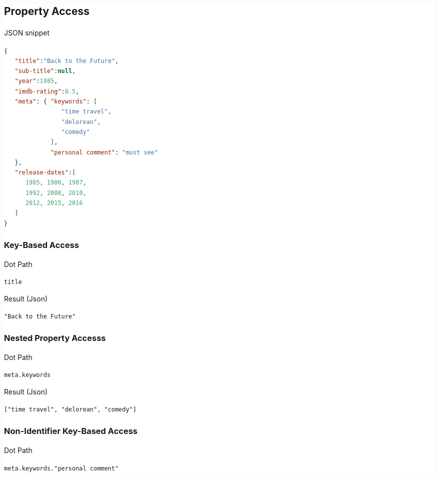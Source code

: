 
## Property Access

JSON snippet
```json
{
   "title":"Back to the Future",
   "sub-title":null,
   "year":1985,
   "imdb-rating":8.5,
   "meta": { "keywords": [
      			"time travel",
      			"delorean",
      			"comedy"
   			 ],
             "personal comment": "must see"
   },
   "release-dates":[
      1985, 1986, 1987,
      1992, 2008, 2010,
      2012, 2015, 2016
   ]
}
```

### Key-Based Access

Dot Path
```
title
```

Result (Json)
```
"Back to the Future"
```


### Nested Property Accesss

Dot Path
```
meta.keywords
```

Result (Json)
```
["time travel", "delorean", "comedy"]
```

### Non-Identifier Key-Based Access

Dot Path
```
meta.keywords."personal comment"
```
